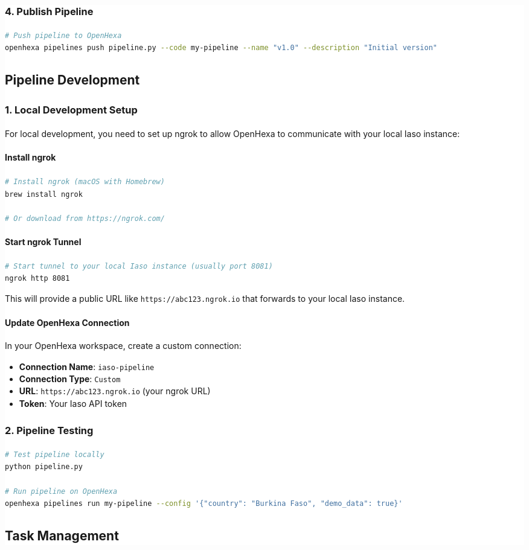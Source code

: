 ### 4. Publish Pipeline

```bash
# Push pipeline to OpenHexa
openhexa pipelines push pipeline.py --code my-pipeline --name "v1.0" --description "Initial version"
```

## Pipeline Development

### 1. Local Development Setup

For local development, you need to set up ngrok to allow OpenHexa to communicate with your local Iaso instance:

#### Install ngrok

```bash
# Install ngrok (macOS with Homebrew)
brew install ngrok

# Or download from https://ngrok.com/
```

#### Start ngrok Tunnel

```bash
# Start tunnel to your local Iaso instance (usually port 8081)
ngrok http 8081
```

This will provide a public URL like `https://abc123.ngrok.io` that forwards to your local Iaso instance.

#### Update OpenHexa Connection

In your OpenHexa workspace, create a custom connection:

- **Connection Name**: `iaso-pipeline`
- **Connection Type**: `Custom`
- **URL**: `https://abc123.ngrok.io` (your ngrok URL)
- **Token**: Your Iaso API token

### 2. Pipeline Testing

```bash
# Test pipeline locally
python pipeline.py

# Run pipeline on OpenHexa
openhexa pipelines run my-pipeline --config '{"country": "Burkina Faso", "demo_data": true}'
```

## Task Management
